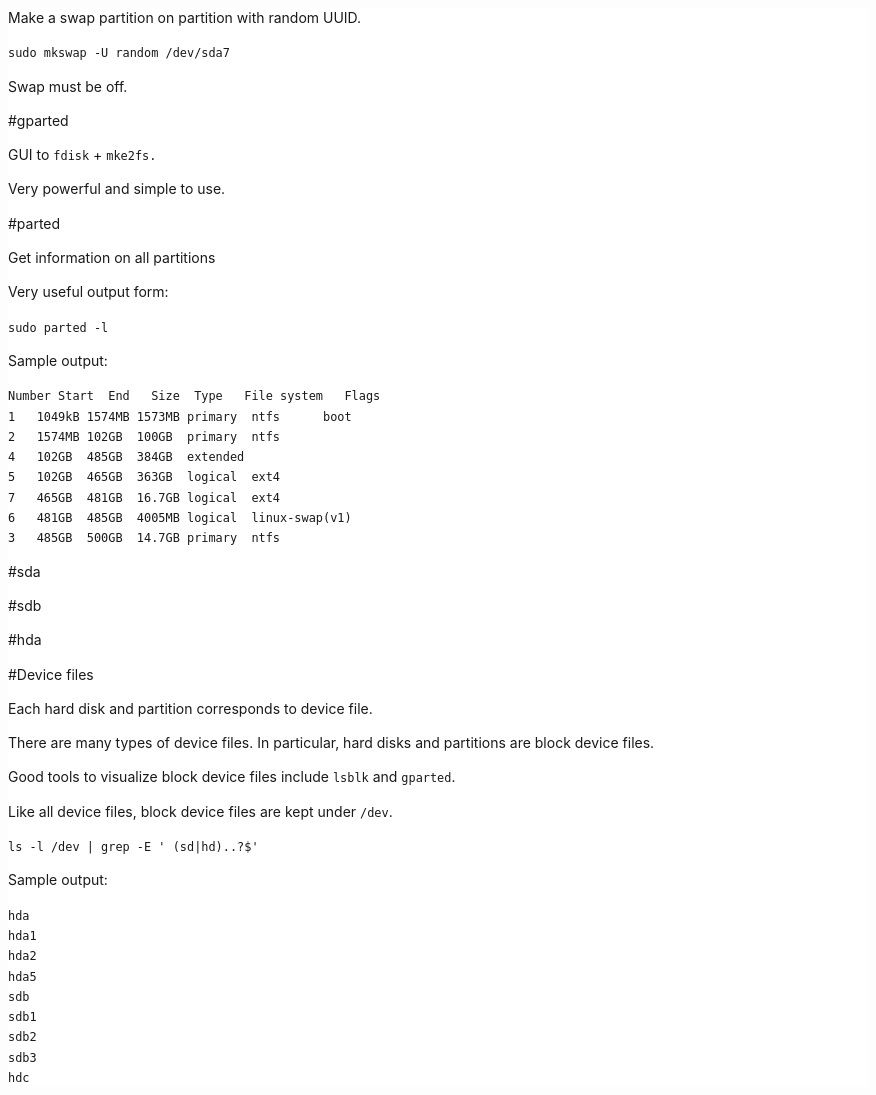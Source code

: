 Make a swap partition on partition with random UUID.

    sudo mkswap -U random /dev/sda7

Swap must be off.

#gparted

GUI to `fdisk` + `mke2fs.`

Very powerful and simple to use.

#parted

Get information on all partitions

Very useful output form:

    sudo parted -l

Sample output:

    Number Start  End   Size  Type   File system   Flags
    1   1049kB 1574MB 1573MB primary  ntfs      boot
    2   1574MB 102GB  100GB  primary  ntfs
    4   102GB  485GB  384GB  extended
    5   102GB  465GB  363GB  logical  ext4
    7   465GB  481GB  16.7GB logical  ext4
    6   481GB  485GB  4005MB logical  linux-swap(v1)
    3   485GB  500GB  14.7GB primary  ntfs

#sda

#sdb

#hda

#Device files

Each hard disk and partition corresponds to device file.

There are many types of device files. In particular, hard disks and partitions are block device files.

Good tools to visualize block device files include `lsblk` and `gparted`.

Like all device files, block device files are kept under `/dev`.

    ls -l /dev | grep -E ' (sd|hd)..?$'

Sample output:

    hda
    hda1
    hda2
    hda5
    sdb
    sdb1
    sdb2
    sdb3
    hdc
